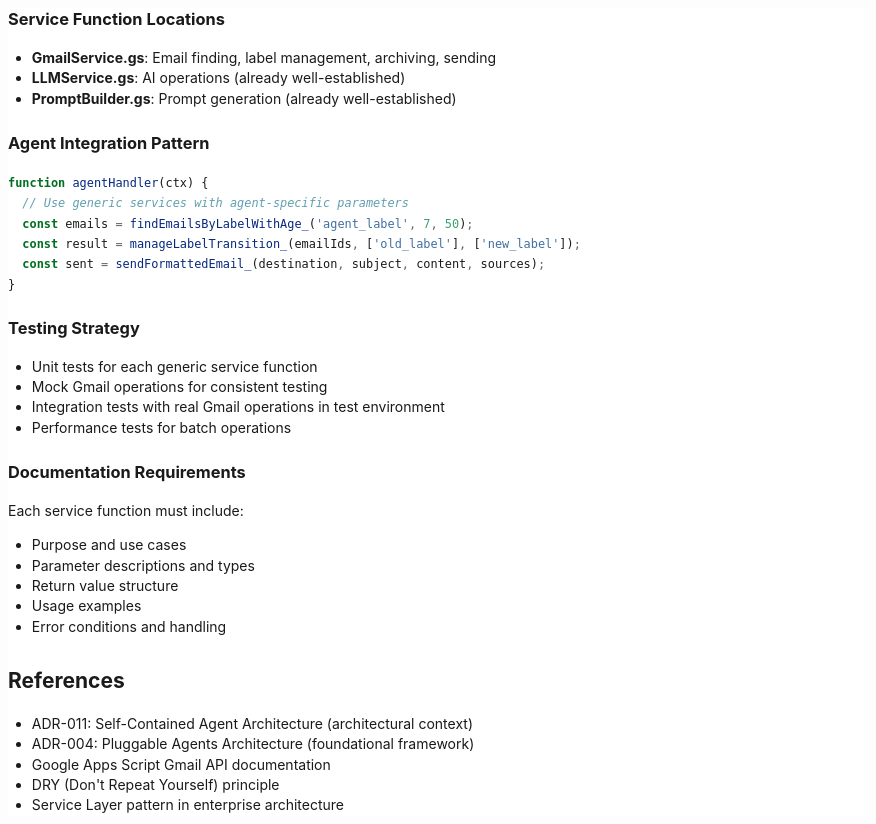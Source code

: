 ### Service Function Locations
- **GmailService.gs**: Email finding, label management, archiving, sending
- **LLMService.gs**: AI operations (already well-established)
- **PromptBuilder.gs**: Prompt generation (already well-established)

### Agent Integration Pattern
```javascript
function agentHandler(ctx) {
  // Use generic services with agent-specific parameters
  const emails = findEmailsByLabelWithAge_('agent_label', 7, 50);
  const result = manageLabelTransition_(emailIds, ['old_label'], ['new_label']);
  const sent = sendFormattedEmail_(destination, subject, content, sources);
}
```

### Testing Strategy
- Unit tests for each generic service function
- Mock Gmail operations for consistent testing
- Integration tests with real Gmail operations in test environment
- Performance tests for batch operations

### Documentation Requirements
Each service function must include:
- Purpose and use cases
- Parameter descriptions and types
- Return value structure
- Usage examples
- Error conditions and handling

## References

- ADR-011: Self-Contained Agent Architecture (architectural context)
- ADR-004: Pluggable Agents Architecture (foundational framework)
- Google Apps Script Gmail API documentation
- DRY (Don't Repeat Yourself) principle
- Service Layer pattern in enterprise architecture